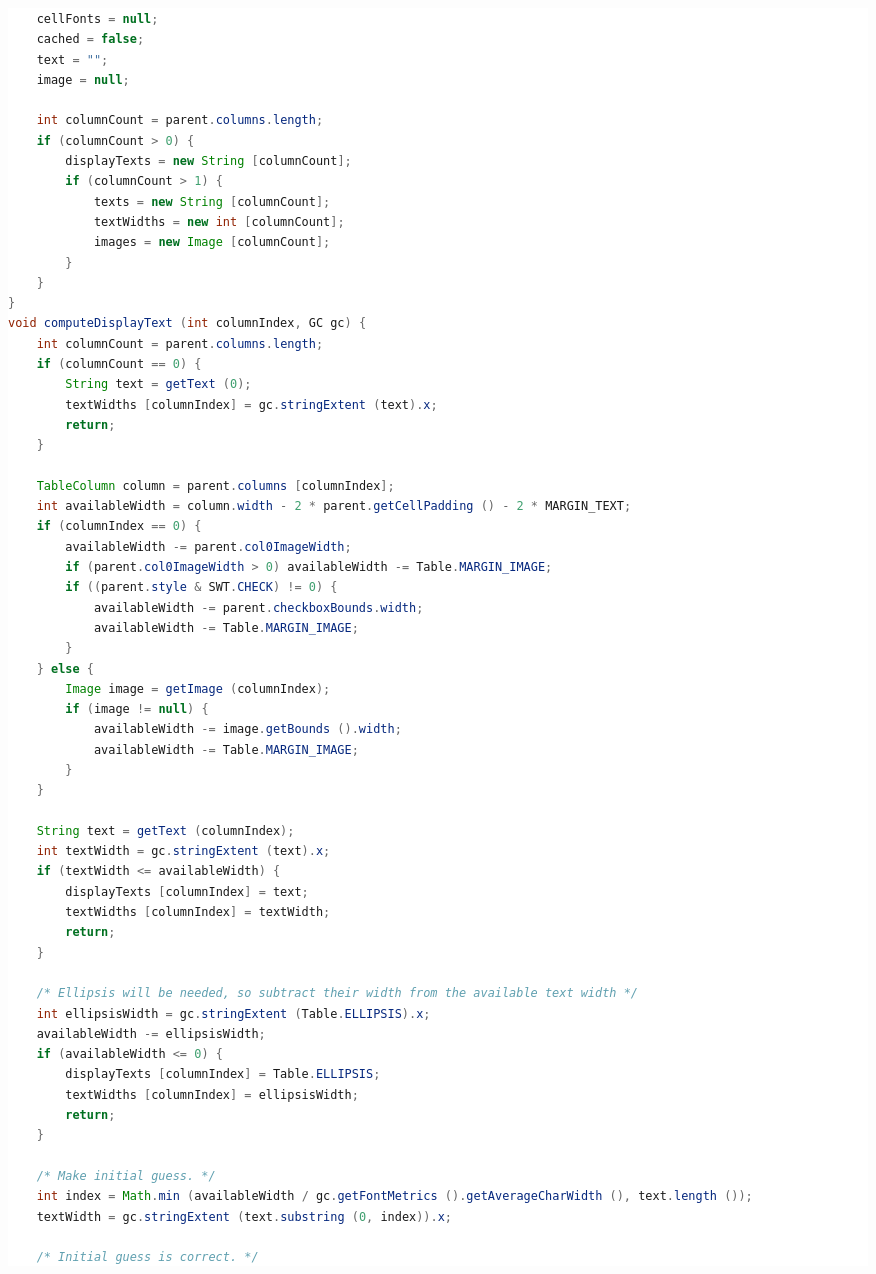 ```java
	cellFonts = null;
	cached = false;
	text = "";
	image = null;

	int columnCount = parent.columns.length;
	if (columnCount > 0) {
		displayTexts = new String [columnCount];
		if (columnCount > 1) {
			texts = new String [columnCount];
			textWidths = new int [columnCount];
			images = new Image [columnCount];
		}
	}
}
void computeDisplayText (int columnIndex, GC gc) {
	int columnCount = parent.columns.length;
	if (columnCount == 0) {
		String text = getText (0);
		textWidths [columnIndex] = gc.stringExtent (text).x;
		return;
	}

	TableColumn column = parent.columns [columnIndex];
	int availableWidth = column.width - 2 * parent.getCellPadding () - 2 * MARGIN_TEXT;
	if (columnIndex == 0) {
		availableWidth -= parent.col0ImageWidth;
		if (parent.col0ImageWidth > 0) availableWidth -= Table.MARGIN_IMAGE;
		if ((parent.style & SWT.CHECK) != 0) {
			availableWidth -= parent.checkboxBounds.width;
			availableWidth -= Table.MARGIN_IMAGE;
		}
	} else {
		Image image = getImage (columnIndex);
		if (image != null) {
			availableWidth -= image.getBounds ().width;
			availableWidth -= Table.MARGIN_IMAGE;
		}
	}

	String text = getText (columnIndex);
	int textWidth = gc.stringExtent (text).x;
	if (textWidth <= availableWidth) {
		displayTexts [columnIndex] = text;
		textWidths [columnIndex] = textWidth;
		return;
	}

	/* Ellipsis will be needed, so subtract their width from the available text width */
	int ellipsisWidth = gc.stringExtent (Table.ELLIPSIS).x;
	availableWidth -= ellipsisWidth;
	if (availableWidth <= 0) {
		displayTexts [columnIndex] = Table.ELLIPSIS;
		textWidths [columnIndex] = ellipsisWidth;
		return;
	}

	/* Make initial guess. */
	int index = Math.min (availableWidth / gc.getFontMetrics ().getAverageCharWidth (), text.length ());
	textWidth = gc.stringExtent (text.substring (0, index)).x;

	/* Initial guess is correct. */
```